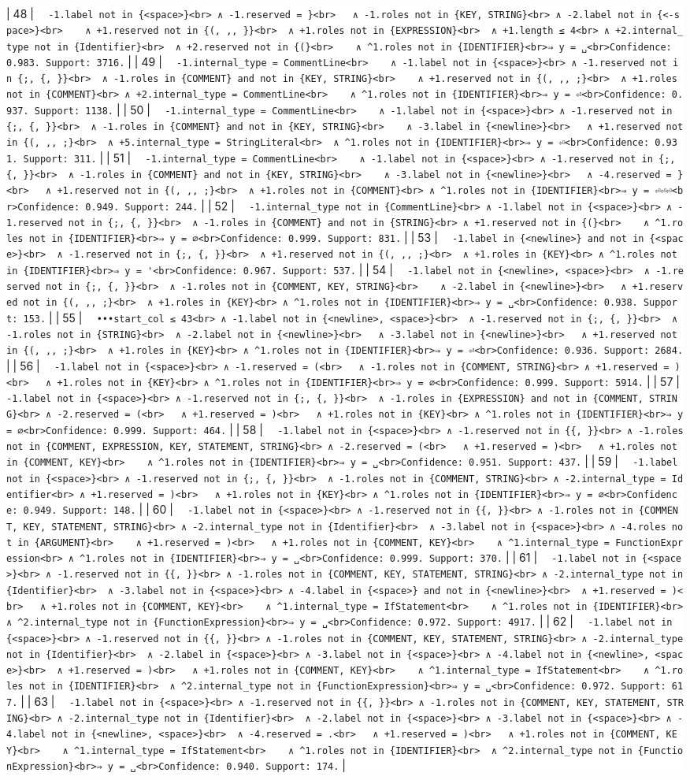 | 48 | `  -1.label not in {<space>}<br>	∧ -1.reserved = }<br>	∧ -1.roles not in {KEY, STRING}<br>	∧ -2.label not in {<-space>}<br>	∧ +1.reserved not in {(, ,, }}<br>	∧ +1.roles not in {EXPRESSION}<br>	∧ +1.length ≤ 4<br>	∧ +2.internal_type not in {Identifier}<br>	∧ +2.reserved not in {(}<br>	∧ ^1.roles not in {IDENTIFIER}<br>⇒ y = ␣<br>Confidence: 0.983. Support: 3716.` |
| 49 | `  -1.internal_type = CommentLine<br>	∧ -1.label not in {<space>}<br>	∧ -1.reserved not in {;, {, }}<br>	∧ -1.roles in {COMMENT} and not in {KEY, STRING}<br>	∧ +1.reserved not in {(, ,, ;}<br>	∧ +1.roles not in {COMMENT}<br>	∧ +2.internal_type = CommentLine<br>	∧ ^1.roles not in {IDENTIFIER}<br>⇒ y = ⏎<br>Confidence: 0.937. Support: 1138.` |
| 50 | `  -1.internal_type = CommentLine<br>	∧ -1.label not in {<space>}<br>	∧ -1.reserved not in {;, {, }}<br>	∧ -1.roles in {COMMENT} and not in {KEY, STRING}<br>	∧ -3.label in {<newline>}<br>	∧ +1.reserved not in {(, ,, ;}<br>	∧ +5.internal_type = StringLiteral<br>	∧ ^1.roles not in {IDENTIFIER}<br>⇒ y = ⏎<br>Confidence: 0.931. Support: 311.` |
| 51 | `  -1.internal_type = CommentLine<br>	∧ -1.label not in {<space>}<br>	∧ -1.reserved not in {;, {, }}<br>	∧ -1.roles in {COMMENT} and not in {KEY, STRING}<br>	∧ -3.label not in {<newline>}<br>	∧ -4.reserved = }<br>	∧ +1.reserved not in {(, ,, ;}<br>	∧ +1.roles not in {COMMENT}<br>	∧ ^1.roles not in {IDENTIFIER}<br>⇒ y = ⏎⏎⏎<br>Confidence: 0.949. Support: 244.` |
| 52 | `  -1.internal_type not in {CommentLine}<br>	∧ -1.label not in {<space>}<br>	∧ -1.reserved not in {;, {, }}<br>	∧ -1.roles in {COMMENT} and not in {STRING}<br>	∧ +1.reserved not in {(}<br>	∧ ^1.roles not in {IDENTIFIER}<br>⇒ y = ∅<br>Confidence: 0.999. Support: 831.` |
| 53 | `  -1.label in {<newline>} and not in {<space>}<br>	∧ -1.reserved not in {;, {, }}<br>	∧ +1.reserved not in {(, ,, ;}<br>	∧ +1.roles in {KEY}<br>	∧ ^1.roles not in {IDENTIFIER}<br>⇒ y = '<br>Confidence: 0.967. Support: 537.` |
| 54 | `  -1.label not in {<newline>, <space>}<br>	∧ -1.reserved not in {;, {, }}<br>	∧ -1.roles not in {COMMENT, KEY, STRING}<br>	∧ -2.label in {<newline>}<br>	∧ +1.reserved not in {(, ,, ;}<br>	∧ +1.roles in {KEY}<br>	∧ ^1.roles not in {IDENTIFIER}<br>⇒ y = ␣<br>Confidence: 0.938. Support: 153.` |
| 55 | `  •••start_col ≤ 43<br>	∧ -1.label not in {<newline>, <space>}<br>	∧ -1.reserved not in {;, {, }}<br>	∧ -1.roles not in {STRING}<br>	∧ -2.label not in {<newline>}<br>	∧ -3.label not in {<newline>}<br>	∧ +1.reserved not in {(, ,, ;}<br>	∧ +1.roles in {KEY}<br>	∧ ^1.roles not in {IDENTIFIER}<br>⇒ y = ⏎<br>Confidence: 0.936. Support: 2684.` |
| 56 | `  -1.label not in {<space>}<br>	∧ -1.reserved = (<br>	∧ -1.roles not in {COMMENT, STRING}<br>	∧ +1.reserved = )<br>	∧ +1.roles not in {KEY}<br>	∧ ^1.roles not in {IDENTIFIER}<br>⇒ y = ∅<br>Confidence: 0.999. Support: 5914.` |
| 57 | `  -1.label not in {<space>}<br>	∧ -1.reserved not in {;, {, }}<br>	∧ -1.roles in {EXPRESSION} and not in {COMMENT, STRING}<br>	∧ -2.reserved = (<br>	∧ +1.reserved = )<br>	∧ +1.roles not in {KEY}<br>	∧ ^1.roles not in {IDENTIFIER}<br>⇒ y = ∅<br>Confidence: 0.999. Support: 464.` |
| 58 | `  -1.label not in {<space>}<br>	∧ -1.reserved not in {{, }}<br>	∧ -1.roles not in {COMMENT, EXPRESSION, KEY, STATEMENT, STRING}<br>	∧ -2.reserved = (<br>	∧ +1.reserved = )<br>	∧ +1.roles not in {COMMENT, KEY}<br>	∧ ^1.roles not in {IDENTIFIER}<br>⇒ y = ␣<br>Confidence: 0.951. Support: 437.` |
| 59 | `  -1.label not in {<space>}<br>	∧ -1.reserved not in {;, {, }}<br>	∧ -1.roles not in {COMMENT, STRING}<br>	∧ -2.internal_type = Identifier<br>	∧ +1.reserved = )<br>	∧ +1.roles not in {KEY}<br>	∧ ^1.roles not in {IDENTIFIER}<br>⇒ y = ∅<br>Confidence: 0.949. Support: 148.` |
| 60 | `  -1.label not in {<space>}<br>	∧ -1.reserved not in {{, }}<br>	∧ -1.roles not in {COMMENT, KEY, STATEMENT, STRING}<br>	∧ -2.internal_type not in {Identifier}<br>	∧ -3.label not in {<space>}<br>	∧ -4.roles not in {ARGUMENT}<br>	∧ +1.reserved = )<br>	∧ +1.roles not in {COMMENT, KEY}<br>	∧ ^1.internal_type = FunctionExpression<br>	∧ ^1.roles not in {IDENTIFIER}<br>⇒ y = ␣<br>Confidence: 0.999. Support: 370.` |
| 61 | `  -1.label not in {<space>}<br>	∧ -1.reserved not in {{, }}<br>	∧ -1.roles not in {COMMENT, KEY, STATEMENT, STRING}<br>	∧ -2.internal_type not in {Identifier}<br>	∧ -3.label not in {<space>}<br>	∧ -4.label in {<space>} and not in {<newline>}<br>	∧ +1.reserved = )<br>	∧ +1.roles not in {COMMENT, KEY}<br>	∧ ^1.internal_type = IfStatement<br>	∧ ^1.roles not in {IDENTIFIER}<br>	∧ ^2.internal_type not in {FunctionExpression}<br>⇒ y = ␣<br>Confidence: 0.972. Support: 4917.` |
| 62 | `  -1.label not in {<space>}<br>	∧ -1.reserved not in {{, }}<br>	∧ -1.roles not in {COMMENT, KEY, STATEMENT, STRING}<br>	∧ -2.internal_type not in {Identifier}<br>	∧ -2.label in {<space>}<br>	∧ -3.label not in {<space>}<br>	∧ -4.label not in {<newline>, <space>}<br>	∧ +1.reserved = )<br>	∧ +1.roles not in {COMMENT, KEY}<br>	∧ ^1.internal_type = IfStatement<br>	∧ ^1.roles not in {IDENTIFIER}<br>	∧ ^2.internal_type not in {FunctionExpression}<br>⇒ y = ␣<br>Confidence: 0.972. Support: 617.` |
| 63 | `  -1.label not in {<space>}<br>	∧ -1.reserved not in {{, }}<br>	∧ -1.roles not in {COMMENT, KEY, STATEMENT, STRING}<br>	∧ -2.internal_type not in {Identifier}<br>	∧ -2.label not in {<space>}<br>	∧ -3.label not in {<space>}<br>	∧ -4.label not in {<newline>, <space>}<br>	∧ -4.reserved = .<br>	∧ +1.reserved = )<br>	∧ +1.roles not in {COMMENT, KEY}<br>	∧ ^1.internal_type = IfStatement<br>	∧ ^1.roles not in {IDENTIFIER}<br>	∧ ^2.internal_type not in {FunctionExpression}<br>⇒ y = ␣<br>Confidence: 0.940. Support: 174.` |